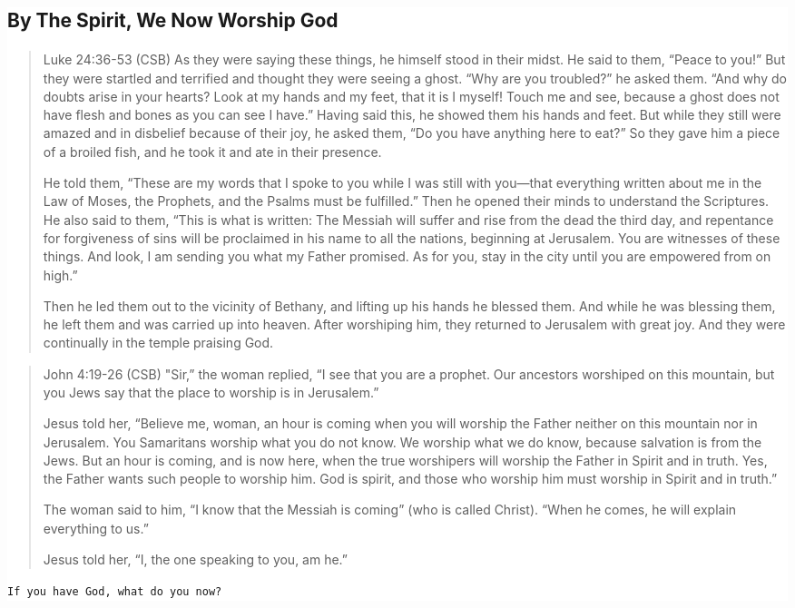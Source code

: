 
## By The Spirit, We Now Worship God

>Luke 24:36-53 (CSB) As they were saying these things, he himself stood in their midst. He said to them, “Peace to you!” But they were startled and terrified and thought they were seeing a ghost. “Why are you troubled?” he asked them. “And why do doubts arise in your hearts? Look at my hands and my feet, that it is I myself! Touch me and see, because a ghost does not have flesh and bones as you can see I have.” Having said this, he showed them his hands and feet. But while they still were amazed and in disbelief because of their joy, he asked them, “Do you have anything here to eat?” So they gave him a piece of a broiled fish, and he took it and ate in their presence.
>
>He told them, “These are my words that I spoke to you while I was still with you—that everything written about me in the Law of Moses, the Prophets, and the Psalms must be fulfilled.” Then he opened their minds to understand the Scriptures. He also said to them, “This is what is written: The Messiah will suffer and rise from the dead the third day, and repentance for forgiveness of sins will be proclaimed in his name to all the nations, beginning at Jerusalem. You are witnesses of these things. And look, I am sending you what my Father promised. As for you, stay in the city until you are empowered from on high.”
>
>Then he led them out to the vicinity of Bethany, and lifting up his hands he blessed them. And while he was blessing them, he left them and was carried up into heaven. After worshiping him, they returned to Jerusalem with great joy. And they were continually in the temple praising God.

>John 4:19-26 (CSB) "Sir,” the woman replied, “I see that you are a prophet. Our ancestors worshiped on this mountain, but you Jews say that the place to worship is in Jerusalem.”
>
>Jesus told her, “Believe me, woman, an hour is coming when you will worship the Father neither on this mountain nor in Jerusalem. You Samaritans worship what you do not know. We worship what we do know, because salvation is from the Jews. But an hour is coming, and is now here, when the true worshipers will worship the Father in Spirit and in truth. Yes, the Father wants such people to worship him. God is spirit, and those who worship him must worship in Spirit and in truth.”
>
>The woman said to him, “I know that the Messiah is coming” (who is called Christ). “When he comes, he will explain everything to us.”
>
>Jesus told her, “I, the one speaking to you, am he.”

```text
If you have God, what do you now?
```
